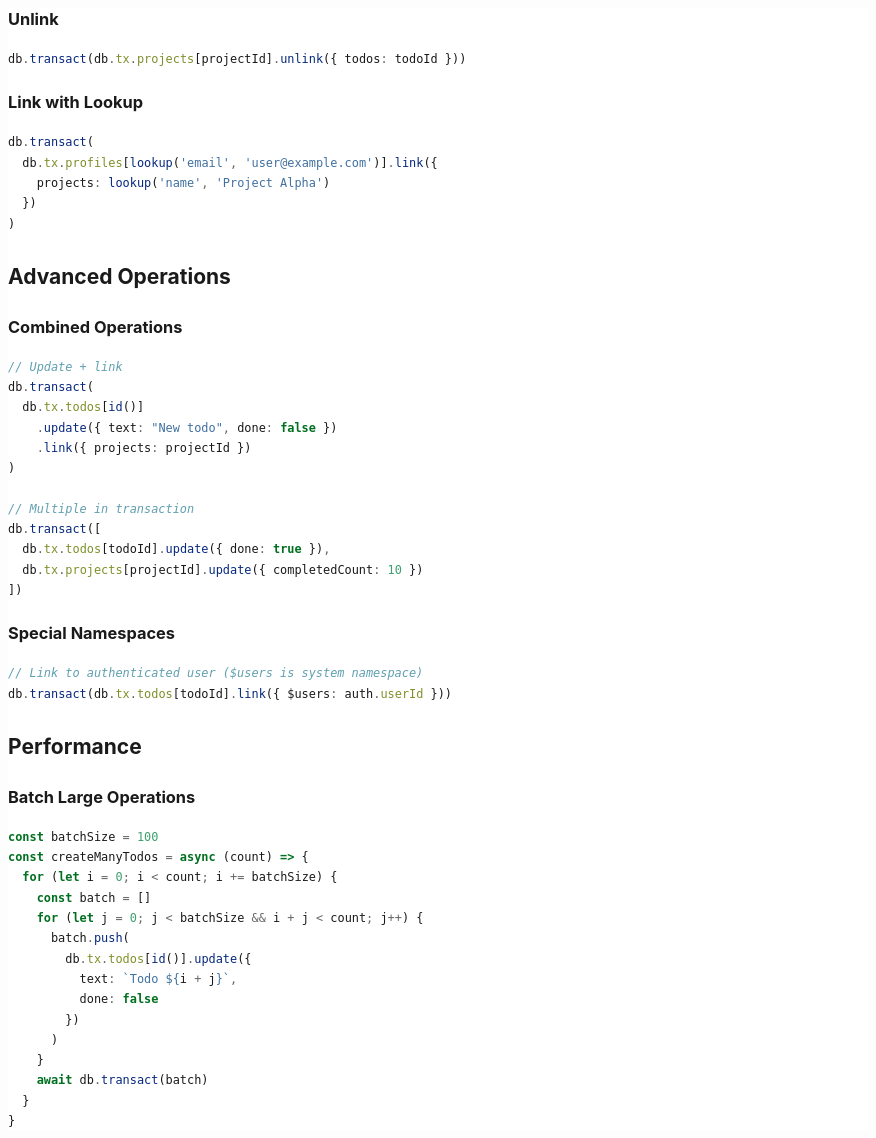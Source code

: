 ### Unlink
```typescript
db.transact(db.tx.projects[projectId].unlink({ todos: todoId }))
```

### Link with Lookup
```typescript
db.transact(
  db.tx.profiles[lookup('email', 'user@example.com')].link({
    projects: lookup('name', 'Project Alpha')
  })
)
```

## Advanced Operations

### Combined Operations
```typescript
// Update + link
db.transact(
  db.tx.todos[id()]
    .update({ text: "New todo", done: false })
    .link({ projects: projectId })
)

// Multiple in transaction
db.transact([
  db.tx.todos[todoId].update({ done: true }),
  db.tx.projects[projectId].update({ completedCount: 10 })
])
```

### Special Namespaces
```typescript
// Link to authenticated user ($users is system namespace)
db.transact(db.tx.todos[todoId].link({ $users: auth.userId }))
```

## Performance

### Batch Large Operations
```typescript
const batchSize = 100
const createManyTodos = async (count) => {
  for (let i = 0; i < count; i += batchSize) {
    const batch = []
    for (let j = 0; j < batchSize && i + j < count; j++) {
      batch.push(
        db.tx.todos[id()].update({
          text: `Todo ${i + j}`,
          done: false
        })
      )
    }
    await db.transact(batch)
  }
}
```
